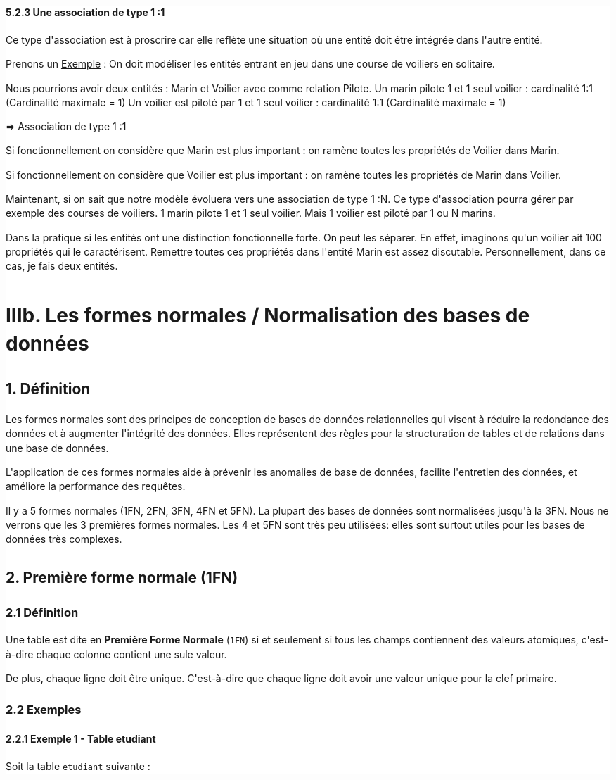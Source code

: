 #### 5.2.3 Une association de type 1 :1 
Ce type d'association est à proscrire car elle reflète une situation où une entité doit être intégrée dans l'autre entité.

Prenons un <u>Exemple</u> : On doit modéliser les entités entrant en jeu dans une course de voiliers en solitaire.

Nous pourrions avoir deux entités : Marin et Voilier avec comme relation Pilote.
Un marin pilote 1 et 1 seul voilier : cardinalité 1:1 (Cardinalité maximale = 1)
Un voilier est piloté par 1 et 1 seul voilier : cardinalité 1:1 (Cardinalité maximale = 1)

=> Association de type 1 :1

Si fonctionnellement on considère que Marin est plus important : on ramène toutes les propriétés de Voilier dans Marin.

Si fonctionnellement on considère que Voilier est plus important : on ramène toutes les propriétés de Marin dans Voilier.

Maintenant, si on sait que notre modèle évoluera vers une association de type 1 :N. Ce type d'association pourra gérer par exemple des courses de voiliers. 1 marin pilote 1 et 1 seul voilier. Mais 1 voilier est piloté par 1 ou N marins.

Dans la pratique si les entités ont une distinction fonctionnelle forte. On peut les séparer. En effet, imaginons qu'un voilier ait 100 propriétés qui le caractérisent. Remettre toutes ces propriétés dans l'entité Marin est assez discutable. Personnellement, dans ce cas, je fais deux entités.

# IIIb. Les formes normales / Normalisation des bases de données
## 1. Définition
Les formes normales sont des principes de conception de bases de données relationnelles qui visent à réduire la redondance des données et à augmenter l'intégrité des données. Elles représentent des règles pour la structuration de tables et de relations dans une base de données.

L'application de ces formes normales aide à prévenir les anomalies de base de données, facilite l'entretien des données, et améliore la performance des requêtes.

Il y a 5 formes normales (1FN, 2FN, 3FN, 4FN et 5FN). La plupart des bases de données sont normalisées jusqu'à la 3FN. Nous ne verrons que les 3 premières formes normales. Les 4 et 5FN sont très peu utilisées: elles sont surtout utiles pour les bases de données très complexes.

## 2. Première forme normale (1FN)

### 2.1 Définition
Une table est dite en **Première Forme Normale** (`1FN`) si et seulement si tous les champs contiennent des valeurs atomiques, c'est-à-dire chaque colonne contient une sule valeur.

De plus, chaque ligne doit être unique. C'est-à-dire que chaque ligne doit avoir une valeur unique pour la clef primaire.

### 2.2 Exemples
#### 2.2.1 Exemple 1 - Table etudiant
Soit la table `etudiant` suivante :
